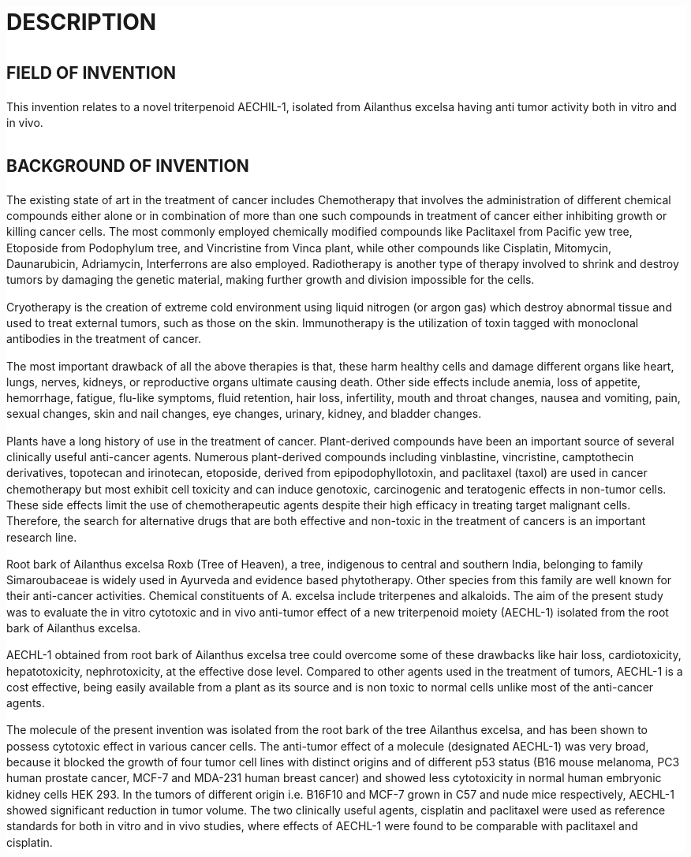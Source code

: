 # DESCRIPTION

## FIELD OF INVENTION

This invention relates to a novel triterpenoid AECHIL-1, isolated from Ailanthus excelsa having anti tumor activity both in vitro and in vivo.

## BACKGROUND OF INVENTION

The existing state of art in the treatment of cancer includes Chemotherapy that involves the administration of different chemical compounds either alone or in combination of more than one such compounds in treatment of cancer either inhibiting growth or killing cancer cells. The most commonly employed chemically modified compounds like Paclitaxel from Pacific yew tree, Etoposide from Podophylum tree, and Vincristine from Vinca plant, while other compounds like Cisplatin, Mitomycin, Daunarubicin, Adriamycin, Interferrons are also employed. Radiotherapy is another type of therapy involved to shrink and destroy tumors by damaging the genetic material, making further growth and division impossible for the cells.

Cryotherapy is the creation of extreme cold environment using liquid nitrogen (or argon gas) which destroy abnormal tissue and used to treat external tumors, such as those on the skin. Immunotherapy is the utilization of toxin tagged with monoclonal antibodies in the treatment of cancer.

The most important drawback of all the above therapies is that, these harm healthy cells and damage different organs like heart, lungs, nerves, kidneys, or reproductive organs ultimate causing death. Other side effects include anemia, loss of appetite, hemorrhage, fatigue, flu-like symptoms, fluid retention, hair loss, infertility, mouth and throat changes, nausea and vomiting, pain, sexual changes, skin and nail changes, eye changes, urinary, kidney, and bladder changes.

Plants have a long history of use in the treatment of cancer. Plant-derived compounds have been an important source of several clinically useful anti-cancer agents. Numerous plant-derived compounds including vinblastine, vincristine, camptothecin derivatives, topotecan and irinotecan, etoposide, derived from epipodophyllotoxin, and paclitaxel (taxol) are used in cancer chemotherapy but most exhibit cell toxicity and can induce genotoxic, carcinogenic and teratogenic effects in non-tumor cells. These side effects limit the use of chemotherapeutic agents despite their high efficacy in treating target malignant cells. Therefore, the search for alternative drugs that are both effective and non-toxic in the treatment of cancers is an important research line.

Root bark of Ailanthus excelsa Roxb (Tree of Heaven), a tree, indigenous to central and southern India, belonging to family Simaroubaceae is widely used in Ayurveda and evidence based phytotherapy. Other species from this family are well known for their anti-cancer activities. Chemical constituents of A. excelsa include triterpenes and alkaloids. The aim of the present study was to evaluate the in vitro cytotoxic and in vivo anti-tumor effect of a new triterpenoid moiety (AECHL-1) isolated from the root bark of Ailanthus excelsa.

AECHL-1 obtained from root bark of Ailanthus excelsa tree could overcome some of these drawbacks like hair loss, cardiotoxicity, hepatotoxicity, nephrotoxicity, at the effective dose level. Compared to other agents used in the treatment of tumors, AECHL-1 is a cost effective, being easily available from a plant as its source and is non toxic to normal cells unlike most of the anti-cancer agents.

The molecule of the present invention was isolated from the root bark of the tree Ailanthus excelsa, and has been shown to possess cytotoxic effect in various cancer cells. The anti-tumor effect of a molecule (designated AECHL-1) was very broad, because it blocked the growth of four tumor cell lines with distinct origins and of different p53 status (B16 mouse melanoma, PC3 human prostate cancer, MCF-7 and MDA-231 human breast cancer) and showed less cytotoxicity in normal human embryonic kidney cells HEK 293. In the tumors of different origin i.e. B16F10 and MCF-7 grown in C57 and nude mice respectively, AECHL-1 showed significant reduction in tumor volume. The two clinically useful agents, cisplatin and paclitaxel were used as reference standards for both in vitro and in vivo studies, where effects of AECHL-1 were found to be comparable with paclitaxel and cisplatin.
